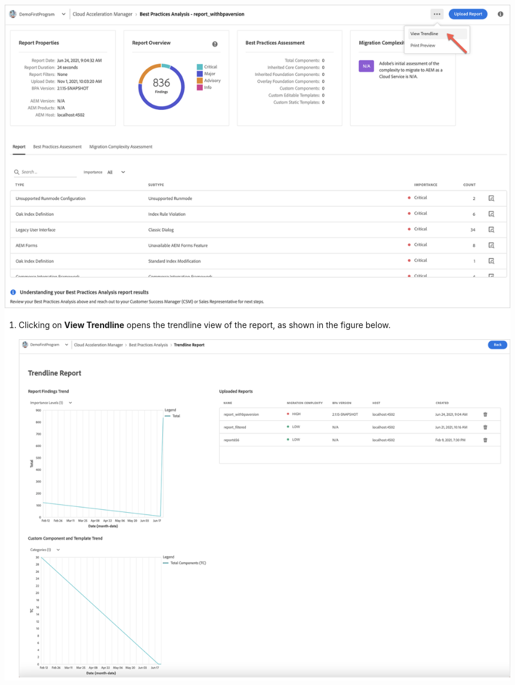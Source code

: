    ![image](/help/move-to-cloud-service/cloud-acceleration-manager/assets/trendline-view2.png)

1. Clicking on **View Trendline** opens the trendline view of the report, as shown in the figure below.

   ![image](/help/move-to-cloud-service/cloud-acceleration-manager/assets/trendline-view3.png)
